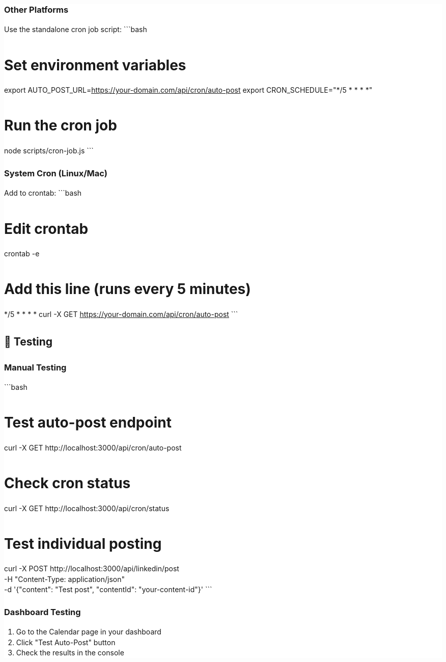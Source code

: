 ### Other Platforms
Use the standalone cron job script:
\`\`\`bash
# Set environment variables
export AUTO_POST_URL=https://your-domain.com/api/cron/auto-post
export CRON_SCHEDULE="*/5 * * * *"

# Run the cron job
node scripts/cron-job.js
\`\`\`

### System Cron (Linux/Mac)
Add to crontab:
\`\`\`bash
# Edit crontab
crontab -e

# Add this line (runs every 5 minutes)
*/5 * * * * curl -X GET https://your-domain.com/api/cron/auto-post
\`\`\`

## 🔧 Testing

### Manual Testing
\`\`\`bash
# Test auto-post endpoint
curl -X GET http://localhost:3000/api/cron/auto-post

# Check cron status
curl -X GET http://localhost:3000/api/cron/status

# Test individual posting
curl -X POST http://localhost:3000/api/linkedin/post \
  -H "Content-Type: application/json" \
  -d '{"content": "Test post", "contentId": "your-content-id"}'
\`\`\`

### Dashboard Testing
1. Go to the Calendar page in your dashboard
2. Click "Test Auto-Post" button
3. Check the results in the console

